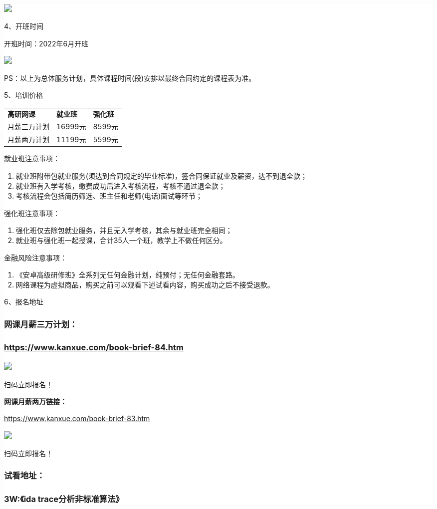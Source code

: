 ![](https://mmbiz.qpic.cn/sz_mmbiz_png/1UG7KPNHN8GEZAGbWiaIPD0kE2yg569NcSkLKHIfuCg3EflndLIecImVSIzx2jBB0cx3GyXbpvC3v5fiazxPXZYg/640?wx_fmt=png)

4、开班时间

开班时间：2022年6月开班

![](https://mmbiz.qpic.cn/sz_mmbiz_png/1UG7KPNHN8GEZAGbWiaIPD0kE2yg569NcYicGpGG6hkHJUyVnEEicPHkJzurNZ6k40zEPOu0via12ibbIzw1U8Oex4g/640?wx_fmt=png)

PS：以上为总体服务计划，具体课程时间(段)安排以最终合同约定的课程表为准。

5、培训价格

|  |  |  |
| --- | --- | --- |
| **高研网课** | **就业班** | **强化班** |
| 月薪三万计划 | 16999元 | 8599元 |
| 月薪两万计划 | 11199元 | 5599元 |

就业班注意事项：

1. 就业班附带包就业服务(须达到合同规定的毕业标准)，签合同保证就业及薪资，达不到退全款；
2. 就业班有入学考核，缴费成功后进入考核流程，考核不通过退全款；
3. 考核流程会包括简历筛选、班主任和老师(电话)面试等环节；

强化班注意事项：

1. 强化班仅去除包就业服务，并且无入学考核，其余与就业班完全相同；
2. 就业班与强化班一起授课，合计35人一个班，教学上不做任何区分。

金融风险注意事项：

1. 《安卓高级研修班》全系列无任何金融计划，纯预付；无任何金融套路。
2. 网络课程为虚拟商品，购买之前可以观看下述试看内容，购买成功之后不接受退款。

6、报名地址

### **网课月薪三万计划：**

### https://www.kanxue.com/book-brief-84.htm

![](https://mmbiz.qpic.cn/sz_mmbiz_png/1UG7KPNHN8GzMn9WCdpj3v4BicrYQxMq1WAGrN2mTiaTshjLG7IKygeF5hTPktOa6NEFX2thb5YIVBAEboJOqRNQ/640?wx_fmt=png)

扫码立即报名！

**网课月薪两万链接：**

https://www.kanxue.com/book-brief-83.htm

![](https://mmbiz.qpic.cn/sz_mmbiz_png/1UG7KPNHN8GzMn9WCdpj3v4BicrYQxMq1fZjk6B03DMPiapvXabyfHZic0nM34LXmSRf1ethDINiaTgfccDmkHoebA/640?wx_fmt=png)

扫码立即报名！

### **试看地址：**

### 3W:《ida trace分析非标准算法》
